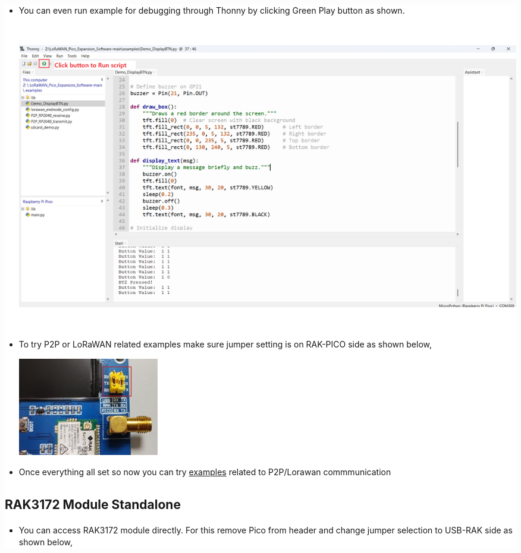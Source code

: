   * You can even run example for debugging through Thonny by clicking Green Play button as shown.

    <img src="https://github.com/sbcshop/LoRaWAN_Pico_Expansion_Software/blob/main/images/run_example.png"  width="957" height="508">

  * To try P2P or LoRaWAN related examples make sure jumper setting is on RAK-PICO side as shown below,

    <img src="https://github.com/sbcshop/LoRaWAN_Pico_Expansion_Software/blob/main/images/jumper_sel.jpg" width="233" height="162">

  * Once everything all set so now you can try [examples](https://github.com/sbcshop/LoRaWAN_Pico_Expansion_Software/tree/main/examples) related to P2P/Lorawan commmunication 

## RAK3172 Module Standalone
* You can access RAK3172 module directly. For this remove Pico from header and change jumper selection to USB-RAK side as shown below,
  